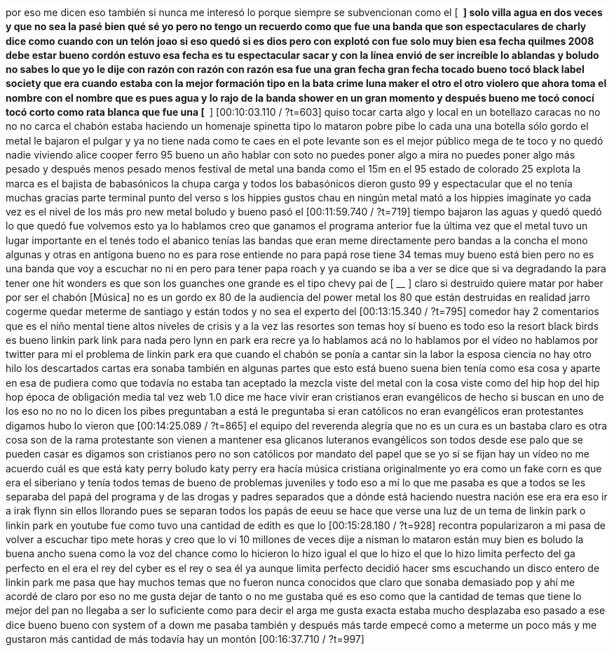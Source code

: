 por eso me dicen eso también si nunca me interesó lo porque siempre se subvencionan como el [&nbsp;__&nbsp;] solo villa agua en dos veces y que no sea la pasé bien qué sé yo pero no tengo un recuerdo como que fue una banda que son espectaculares de charly dice como cuando con un telón joao si eso quedó si es dios pero con explotó con fue solo muy bien esa fecha quilmes 2008 debe estar bueno cordón estuvo esa fecha es tu espectacular sacar y con la línea envió de ser increíble lo ablandas y boludo no sabes lo que yo le dije con razón con razón con razón esa fue una gran fecha gran fecha tocado bueno tocó black label society que era cuando estaba con la mejor formación tipo en la bata crime luna maker el otro el otro violero que ahora toma el nombre con el nombre que es pues agua y lo rajo de la banda shower en un gran momento y después bueno me tocó conocí tocó corto como rata blanca que fue una [&nbsp;__&nbsp;] 
[00:10:03.110 / ?t=603]
quiso tocar carta algo y local en un botellazo caracas no no no no carca el chabón estaba haciendo un homenaje spinetta tipo lo mataron pobre pibe lo cada una una botella sólo gordo el metal le bajaron el pulgar y ya no tiene nada como te caes en el pote levante son es el mejor público mega de te toco y no quedó nadie viviendo alice cooper ferro 95 bueno un año hablar con soto no puedes poner algo a mira no puedes poner algo más pesado y después menos pesado menos festival de metal una banda como el 15m en el 95 estado de colorado 25 explota la marca es el bajista de babasónicos la chupa carga y todos los babasónicos dieron gusto 99 y espectacular que el no tenía muchas gracias parte terminal punto del verso s los hippies gustos chau en ningún metal mató a los hippies imagínate yo cada vez es el nivel de los más pro new metal boludo y bueno pasó el 
[00:11:59.740 / ?t=719]
tiempo bajaron las aguas y quedó quedó lo que quedó fue volvemos esto ya lo hablamos creo que ganamos el programa anterior fue la última vez que el metal tuvo un lugar importante en el tenés todo el abanico tenías las bandas que eran meme directamente pero bandas a la concha el mono algunas y otras en antígona bueno no es para rose entiende no para papá rose tiene 34 temas muy bueno está bien pero no es una banda que voy a escuchar no ni en pero para tener papa roach y ya cuando se iba a ver se dice que si va degradando la para tener one hit wonders es que son los guanches one grande es el tipo chevy pai de [&nbsp;__&nbsp;] claro si destruido quiere matar por haber por ser el chabón [Música] no es un gordo ex 80 de la audiencia del power metal los 80 que están destruidas en realidad jarro cogerme quedar meterme de santiago y están todos y no sea el experto del 
[00:13:15.340 / ?t=795]
comedor hay 2 comentarios que es el niño mental tiene altos niveles de crisis y a la vez las resortes son temas hoy sí bueno es todo eso la resort black birds es bueno linkin park link para nada pero lynn en park era recre ya lo hablamos acá no lo hablamos por el vídeo no hablamos por twitter para mí el problema de linkin park era que cuando el chabón se ponía a cantar sin la labor la esposa ciencia no hay otro hilo los descartados cartas era sonaba también en algunas partes que esto está bueno suena bien tenía como esa cosa y aparte en esa de pudiera como que todavía no estaba tan aceptado la mezcla viste del metal con la cosa viste como del hip hop del hip hop época de obligación media tal vez web 1.0 dice me hace vivir eran cristianos eran evangélicos de hecho si buscan en uno de los eso no no no lo dicen los pibes preguntaban a está le preguntaba si eran católicos no eran evangélicos eran protestantes digamos hubo lo vieron que 
[00:14:25.089 / ?t=865]
el equipo del reverenda alegría que no es un cura es un bastaba claro es otra cosa son de la rama protestante son vienen a mantener esa glicanos luteranos evangélicos son todos desde ese palo que se pueden casar es digamos son cristianos pero no son católicos por mandato del papel que se yo si se fijan hay un vídeo no me acuerdo cuál es que está katy perry boludo katy perry era hacía música cristiana originalmente yo era como un fake corn es que era el siberiano y tenía todos temas de bueno de problemas juveniles y todo eso a mí lo que me pasaba es que a todos se les separaba del papá del programa y de las drogas y padres separados que a dónde está haciendo nuestra nación ese era era eso ir a irak flynn sin ellos llorando pues se separan todos los papás de eeuu se hace que verse una luz de un tema de linkin park o linkin park en youtube fue como tuvo una cantidad de edith es que lo 
[00:15:28.180 / ?t=928]
recontra popularizaron a mi pasa de volver a escuchar tipo mete horas y creo que lo vi 10 millones de veces dije a nisman lo mataron están muy bien es boludo la buena ancho suena como la voz del chance como lo hicieron lo hizo igual el que lo hizo el que lo hizo limita perfecto del ga perfecto en el era el rey del cyber es el rey o sea él ya aunque limita perfecto decidió hacer sms escuchando un disco entero de linkin park me pasa que hay muchos temas que no fueron nunca conocidos que claro que sonaba demasiado pop y ahí me acordé de claro por eso no me gusta dejar de tanto o no me gustaba qué es eso como que la cantidad de temas que tiene lo mejor del pan no llegaba a ser lo suficiente como para decir el arga me gusta exacta estaba mucho desplazaba eso pasado a ese dice bueno bueno con system of a down me pasaba también y después más tarde empecé como a meterme un poco más y me gustaron más cantidad de más todavía hay un montón 
[00:16:37.710 / ?t=997]